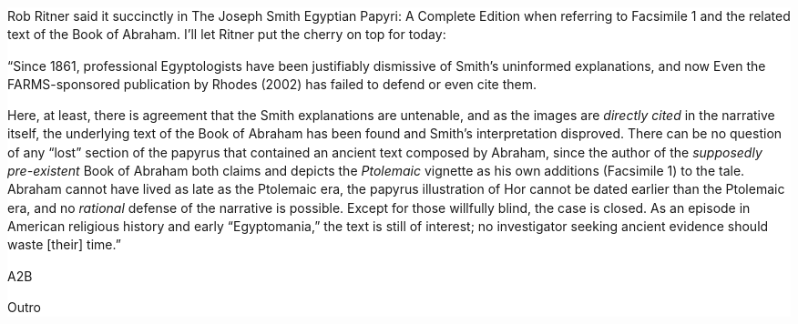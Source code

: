 Rob Ritner said it succinctly in The Joseph Smith Egyptian Papyri: A
Complete Edition when referring to Facsimile 1 and the related text of
the Book of Abraham. I’ll let Ritner put the cherry on top for today:

“Since 1861, professional Egyptologists have been justifiably dismissive
of Smith’s uninformed explanations, and now Even the FARMS-sponsored
publication by Rhodes (2002) has failed to defend or even cite them.

Here, at least, there is agreement that the Smith explanations are
untenable, and as the images are *directly cited* in the narrative
itself, the underlying text of the Book of Abraham has been found and
Smith’s interpretation disproved. There can be no question of any “lost”
section of the papyrus that contained an ancient text composed by
Abraham, since the author of the *supposedly pre-existent* Book of
Abraham both claims and depicts the *Ptolemaic* vignette as his own
additions (Facsimile 1) to the tale. Abraham cannot have lived as late
as the Ptolemaic era, the papyrus illustration of Hor cannot be dated
earlier than the Ptolemaic era, and no *rational* defense of the
narrative is possible. Except for those willfully blind, the case is
closed. As an episode in American religious history and early
“Egyptomania,” the text is still of interest; no investigator seeking
ancient evidence should waste \[their\] time.”

A2B

Outro
